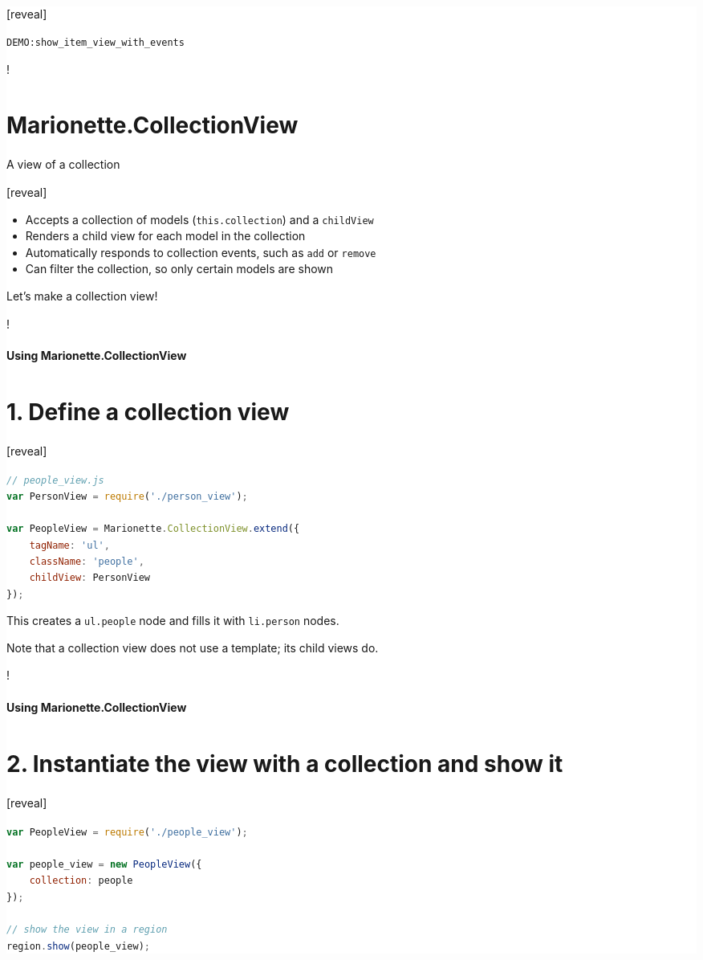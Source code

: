 [reveal]

`DEMO:show_item_view_with_events`

!

# Marionette.CollectionView

A view of a collection

[reveal]

- Accepts a collection of models (`this.collection`) and a `childView`
- Renders a child view for each model in the collection
- Automatically responds to collection events, such as `add` or `remove`
- Can filter the collection, so only certain models are shown

Let’s make a collection view!

!

#### Using Marionette.CollectionView
# 1. Define a collection view

[reveal]

```js
// people_view.js
var PersonView = require('./person_view');

var PeopleView = Marionette.CollectionView.extend({
	tagName: 'ul',
	className: 'people',
	childView: PersonView
});
```

This creates a `ul.people` node and fills it with `li.person` nodes.

Note that a collection view does not use a template; its child views do.

!

#### Using Marionette.CollectionView
# 2. Instantiate the view with a collection and show it

[reveal]

```js
var PeopleView = require('./people_view');

var people_view = new PeopleView({
	collection: people
});

// show the view in a region
region.show(people_view);
```
